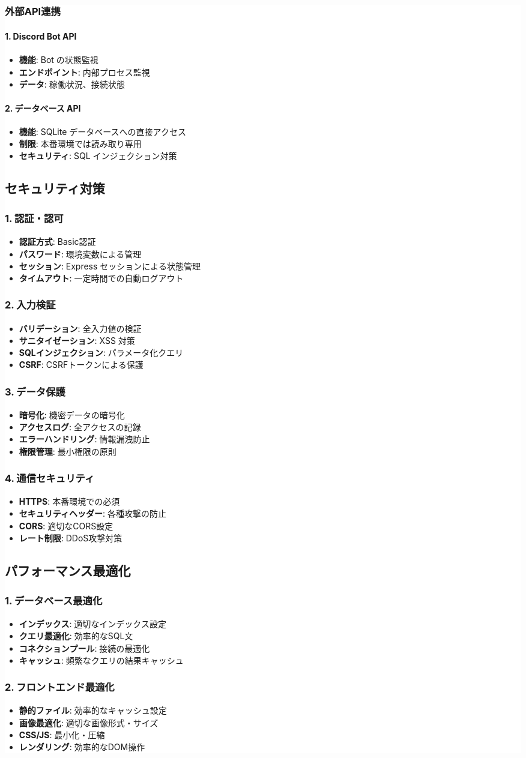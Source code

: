 ### 外部API連携

#### 1. Discord Bot API
- **機能**: Bot の状態監視
- **エンドポイント**: 内部プロセス監視
- **データ**: 稼働状況、接続状態

#### 2. データベース API
- **機能**: SQLite データベースへの直接アクセス
- **制限**: 本番環境では読み取り専用
- **セキュリティ**: SQL インジェクション対策

## セキュリティ対策

### 1. 認証・認可
- **認証方式**: Basic認証
- **パスワード**: 環境変数による管理
- **セッション**: Express セッションによる状態管理
- **タイムアウト**: 一定時間での自動ログアウト

### 2. 入力検証
- **バリデーション**: 全入力値の検証
- **サニタイゼーション**: XSS 対策
- **SQLインジェクション**: パラメータ化クエリ
- **CSRF**: CSRFトークンによる保護

### 3. データ保護
- **暗号化**: 機密データの暗号化
- **アクセスログ**: 全アクセスの記録
- **エラーハンドリング**: 情報漏洩防止
- **権限管理**: 最小権限の原則

### 4. 通信セキュリティ
- **HTTPS**: 本番環境での必須
- **セキュリティヘッダー**: 各種攻撃の防止
- **CORS**: 適切なCORS設定
- **レート制限**: DDoS攻撃対策

## パフォーマンス最適化

### 1. データベース最適化
- **インデックス**: 適切なインデックス設定
- **クエリ最適化**: 効率的なSQL文
- **コネクションプール**: 接続の最適化
- **キャッシュ**: 頻繁なクエリの結果キャッシュ

### 2. フロントエンド最適化
- **静的ファイル**: 効率的なキャッシュ設定
- **画像最適化**: 適切な画像形式・サイズ
- **CSS/JS**: 最小化・圧縮
- **レンダリング**: 効率的なDOM操作
